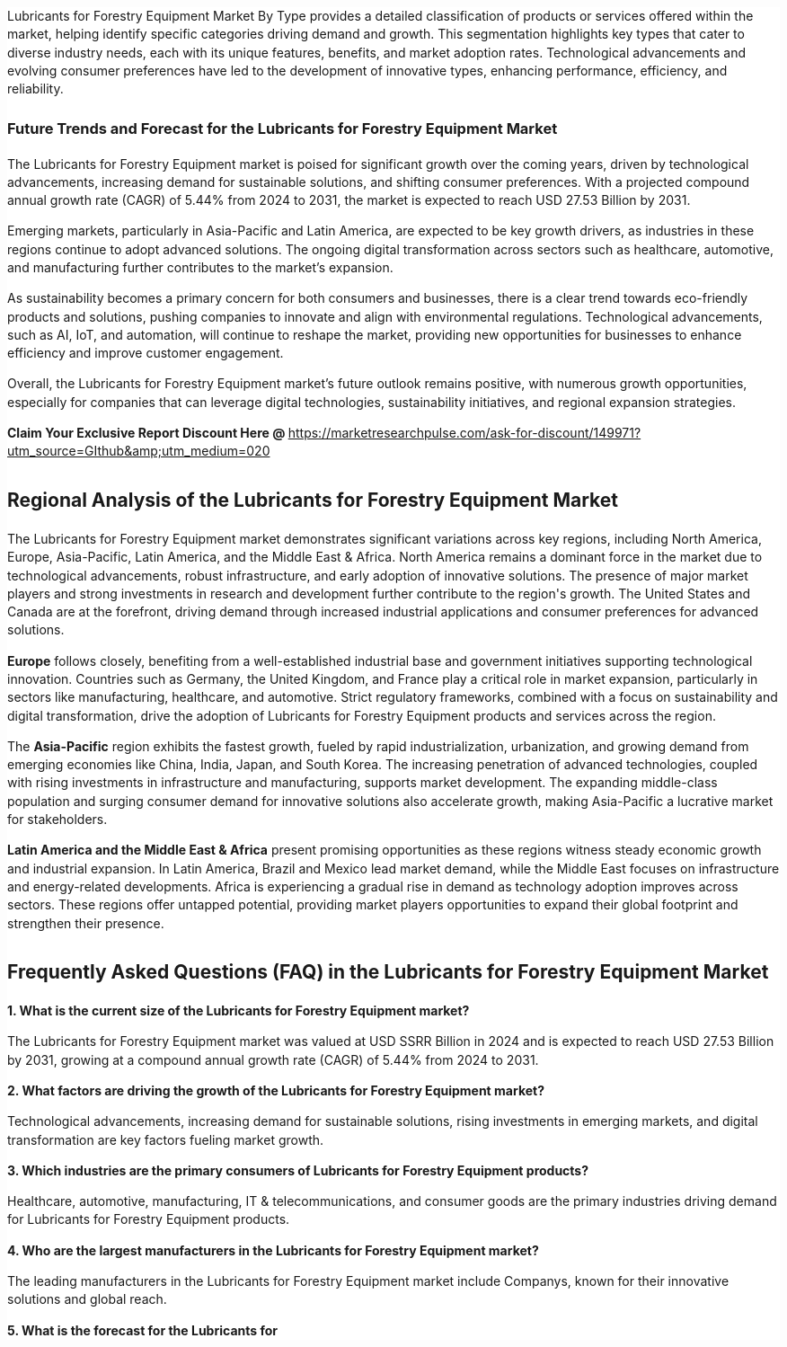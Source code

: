 Lubricants for Forestry Equipment Market By Type provides a detailed classification of products or services offered within the market, helping identify specific categories driving demand and growth. This segmentation highlights key types that cater to diverse industry needs, each with its unique features, benefits, and market adoption rates. Technological advancements and evolving consumer preferences have led to the development of innovative types, enhancing performance, efficiency, and reliability.</p><h3>Future Trends and Forecast for the Lubricants for Forestry Equipment Market</h3><p>The Lubricants for Forestry Equipment market is poised for significant growth over the coming years, driven by technological advancements, increasing demand for sustainable solutions, and shifting consumer preferences. With a projected compound annual growth rate (CAGR) of 5.44% from 2024 to 2031, the market is expected to reach USD 27.53 Billion by 2031.</p><p>Emerging markets, particularly in Asia-Pacific and Latin America, are expected to be key growth drivers, as industries in these regions continue to adopt advanced solutions. The ongoing digital transformation across sectors such as healthcare, automotive, and manufacturing further contributes to the market&rsquo;s expansion.</p><p>As sustainability becomes a primary concern for both consumers and businesses, there is a clear trend towards eco-friendly products and solutions, pushing companies to innovate and align with environmental regulations. Technological advancements, such as AI, IoT, and automation, will continue to reshape the market, providing new opportunities for businesses to enhance efficiency and improve customer engagement.</p><p>Overall, the Lubricants for Forestry Equipment market&rsquo;s future outlook remains positive, with numerous growth opportunities, especially for companies that can leverage digital technologies, sustainability initiatives, and regional expansion strategies.</p><p><strong>Claim Your Exclusive Report Discount Here @ </strong><a href="https://marketresearchpulse.com/ask-for-discount/149971?utm_source=GIthub&amp;utm_medium=020">https://marketresearchpulse.com/ask-for-discount/149971?utm_source=GIthub&amp;utm_medium=020</a></p><h2><strong>Regional Analysis of the Lubricants for Forestry Equipment Market</strong></h2><p>The Lubricants for Forestry Equipment market demonstrates significant variations across key regions, including North America, Europe, Asia-Pacific, Latin America, and the Middle East &amp; Africa. North America remains a dominant force in the market due to technological advancements, robust infrastructure, and early adoption of innovative solutions. The presence of major market players and strong investments in research and development further contribute to the region's growth. The United States and Canada are at the forefront, driving demand through increased industrial applications and consumer preferences for advanced solutions.</p><p><strong>Europe</strong> follows closely, benefiting from a well-established industrial base and government initiatives supporting technological innovation. Countries such as Germany, the United Kingdom, and France play a critical role in market expansion, particularly in sectors like manufacturing, healthcare, and automotive. Strict regulatory frameworks, combined with a focus on sustainability and digital transformation, drive the adoption of Lubricants for Forestry Equipment products and services across the region.</p><p>The <strong>Asia-Pacific</strong> region exhibits the fastest growth, fueled by rapid industrialization, urbanization, and growing demand from emerging economies like China, India, Japan, and South Korea. The increasing penetration of advanced technologies, coupled with rising investments in infrastructure and manufacturing, supports market development. The expanding middle-class population and surging consumer demand for innovative solutions also accelerate growth, making Asia-Pacific a lucrative market for stakeholders.</p><p><strong>Latin America and the Middle East &amp; Africa</strong> present promising opportunities as these regions witness steady economic growth and industrial expansion. In Latin America, Brazil and Mexico lead market demand, while the Middle East focuses on infrastructure and energy-related developments. Africa is experiencing a gradual rise in demand as technology adoption improves across sectors. These regions offer untapped potential, providing market players opportunities to expand their global footprint and strengthen their presence.</p><h2><strong>Frequently Asked Questions (FAQ) in the Lubricants for Forestry Equipment Market</strong></h2><p><strong>1. What is the current size of the Lubricants for Forestry Equipment market?</strong></p><p>The Lubricants for Forestry Equipment market was valued at USD SSRR Billion in 2024 and is expected to reach USD 27.53 Billion by 2031, growing at a compound annual growth rate (CAGR) of 5.44% from 2024 to 2031.</p><p><strong>2. What factors are driving the growth of the Lubricants for Forestry Equipment market?</strong></p><p>Technological advancements, increasing demand for sustainable solutions, rising investments in emerging markets, and digital transformation are key factors fueling market growth.</p><p><strong>3. Which industries are the primary consumers of Lubricants for Forestry Equipment products?</strong></p><p>Healthcare, automotive, manufacturing, IT &amp; telecommunications, and consumer goods are the primary industries driving demand for Lubricants for Forestry Equipment products.</p><p><strong>4. Who are the largest manufacturers in the Lubricants for Forestry Equipment market?</strong></p><p>The leading manufacturers in the Lubricants for Forestry Equipment market include Companys, known for their innovative solutions and global reach.</p><p><strong>5. What is the forecast for the Lubricants for